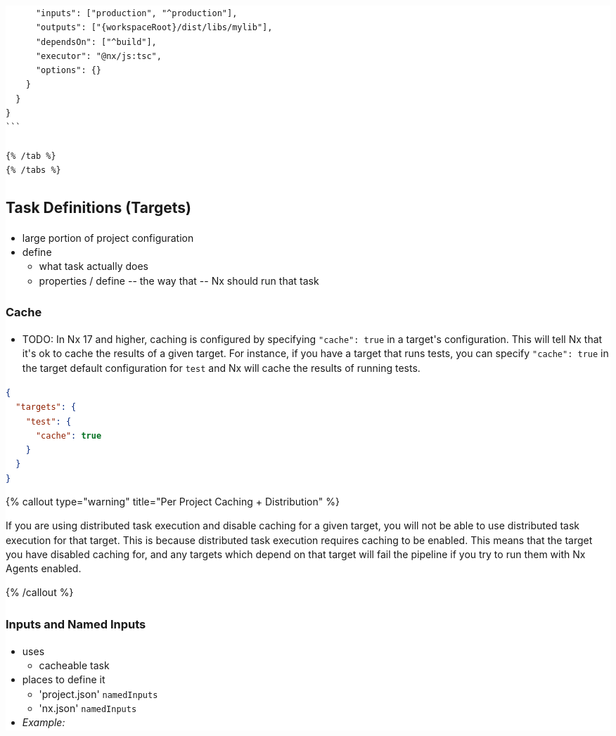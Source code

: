           "inputs": ["production", "^production"],
          "outputs": ["{workspaceRoot}/dist/libs/mylib"],
          "dependsOn": ["^build"],
          "executor": "@nx/js:tsc",
          "options": {}
        }
      }
    }
    ```
    
    {% /tab %}
    {% /tabs %}

## Task Definitions (Targets)

* large portion of project configuration 
* define
  * what task actually does
  * properties / define -- the way that -- Nx should run that task

### Cache
* TODO:
In Nx 17 and higher, caching is configured by specifying `"cache": true` in a target's configuration. This will tell Nx that it's ok to cache the results of a given target. For instance, if you have a target that runs tests, you can specify `"cache": true` in the target default configuration for `test` and Nx will cache the results of running tests.

```json {% fileName="project.json" %}
{
  "targets": {
    "test": {
      "cache": true
    }
  }
}
```

{% callout type="warning" title="Per Project Caching + Distribution" %}

If you are using distributed task execution and disable caching for a given target, you will not be able to use distributed task execution for that target. This is because distributed task execution requires caching to be enabled. This means that the target you have disabled caching for, and any targets which depend on that target will fail the pipeline if you try to run them with Nx Agents enabled.

{% /callout %}

### Inputs and Named Inputs

* uses
  * cacheable task
* places to define it
  * 'project.json' `namedInputs`
  * 'nx.json' `namedInputs`
* _Example:_
